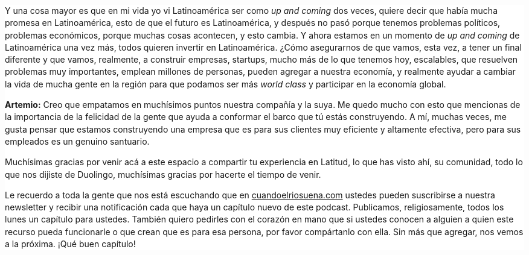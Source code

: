 Y una cosa mayor es que en mi vida yo vi Latinoamérica ser como _up and coming_ dos veces, quiere decir que había mucha promesa en Latinoamérica, esto de que el futuro es Latinoamérica, y después no pasó porque tenemos problemas políticos, problemas económicos, porque muchas cosas acontecen, y esto cambia. Y ahora estamos en un momento de _up and coming_ de Latinoamérica una vez más, todos quieren invertir en Latinoamérica. ¿Cómo asegurarnos de que vamos, esta vez, a tener un final diferente y que vamos, realmente, a construir empresas, startups, mucho más de lo que tenemos hoy, escalables, que resuelven problemas muy importantes, emplean millones de personas, pueden agregar a nuestra economía, y realmente ayudar a cambiar la vida de mucha gente en la región para que podamos ser más _world class_ y participar en la economía global.

**Artemio:** Creo que empatamos en muchísimos puntos nuestra compañía y la suya. Me quedo mucho con esto que mencionas de la importancia de la felicidad de la gente que ayuda a conformar el barco que tú estás construyendo. A mí, muchas veces, me gusta pensar que estamos construyendo una empresa que es para sus clientes muy eficiente y altamente efectiva, pero para sus empleados es un genuino santuario.

Muchísimas gracias por venir acá a este espacio a compartir tu experiencia en Latitud, lo que has visto ahí, su comunidad, todo lo que nos dijiste de Duolingo, muchísimas gracias por hacerte el tiempo de venir.

Le recuerdo a toda la gente que nos está escuchando que en [cuandoelriosuena.com](http://cuandoelriosuena.com/) ustedes pueden suscribirse a nuestra newsletter y recibir una notificación cada que haya un capítulo nuevo de este podcast. Publicamos, religiosamente, todos los lunes un capítulo para ustedes. También quiero pedirles con el corazón en mano que si ustedes conocen a alguien a quien este recurso pueda funcionarle o que crean que es para esa persona, por favor compártanlo con ella. Sin más que agregar, nos vemos a la próxima. ¡Qué buen capítulo!
